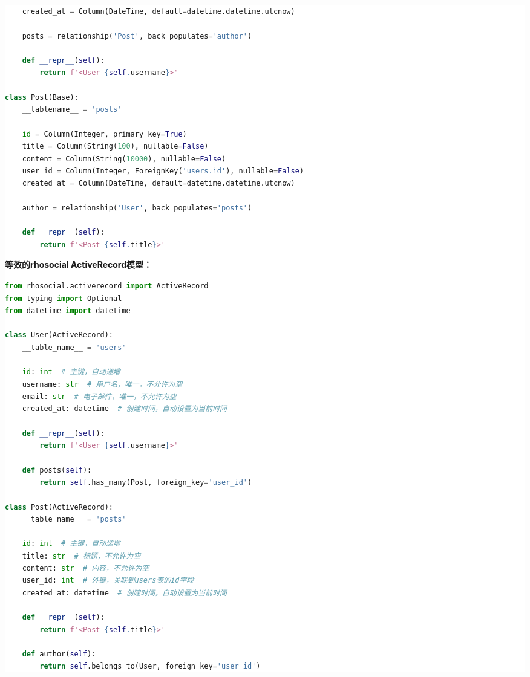 ```python
    created_at = Column(DateTime, default=datetime.datetime.utcnow)
    
    posts = relationship('Post', back_populates='author')
    
    def __repr__(self):
        return f'<User {self.username}>'

class Post(Base):
    __tablename__ = 'posts'
    
    id = Column(Integer, primary_key=True)
    title = Column(String(100), nullable=False)
    content = Column(String(10000), nullable=False)
    user_id = Column(Integer, ForeignKey('users.id'), nullable=False)
    created_at = Column(DateTime, default=datetime.datetime.utcnow)
    
    author = relationship('User', back_populates='posts')
    
    def __repr__(self):
        return f'<Post {self.title}>'
```

**等效的rhosocial ActiveRecord模型：**

```python
from rhosocial.activerecord import ActiveRecord
from typing import Optional
from datetime import datetime

class User(ActiveRecord):
    __table_name__ = 'users'
    
    id: int  # 主键，自动递增
    username: str  # 用户名，唯一，不允许为空
    email: str  # 电子邮件，唯一，不允许为空
    created_at: datetime  # 创建时间，自动设置为当前时间
    
    def __repr__(self):
        return f'<User {self.username}>'
    
    def posts(self):
        return self.has_many(Post, foreign_key='user_id')

class Post(ActiveRecord):
    __table_name__ = 'posts'
    
    id: int  # 主键，自动递增
    title: str  # 标题，不允许为空
    content: str  # 内容，不允许为空
    user_id: int  # 外键，关联到users表的id字段
    created_at: datetime  # 创建时间，自动设置为当前时间
    
    def __repr__(self):
        return f'<Post {self.title}>'
    
    def author(self):
        return self.belongs_to(User, foreign_key='user_id')
```
